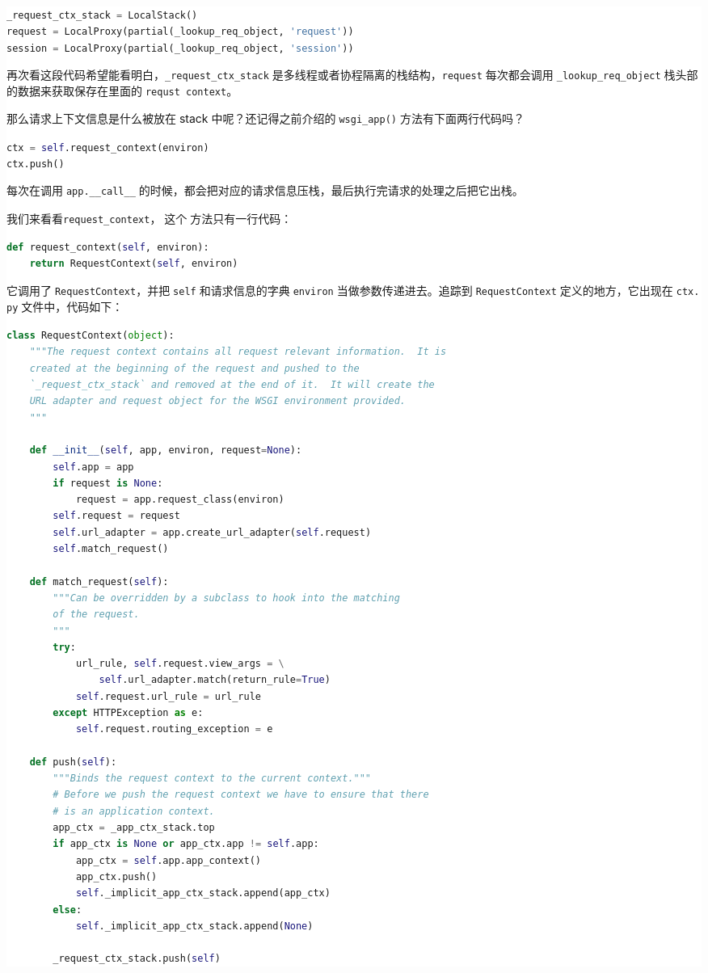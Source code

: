 ```python
_request_ctx_stack = LocalStack()
request = LocalProxy(partial(_lookup_req_object, 'request'))
session = LocalProxy(partial(_lookup_req_object, 'session'))
```

再次看这段代码希望能看明白，`_request_ctx_stack` 是多线程或者协程隔离的栈结构，`request` 每次都会调用 `_lookup_req_object` 栈头部的数据来获取保存在里面的 `requst context`。

那么请求上下文信息是什么被放在 stack 中呢？还记得之前介绍的 `wsgi_app()` 方法有下面两行代码吗？

```python
ctx = self.request_context(environ)
ctx.push()
```

每次在调用 `app.__call__` 的时候，都会把对应的请求信息压栈，最后执行完请求的处理之后把它出栈。

我们来看看`request_context`， 这个 方法只有一行代码：

```python
def request_context(self, environ):
    return RequestContext(self, environ)
```

它调用了 `RequestContext`，并把 `self` 和请求信息的字典 `environ` 当做参数传递进去。追踪到 `RequestContext` 定义的地方，它出现在 `ctx.py` 文件中，代码如下：

```python
class RequestContext(object):
    """The request context contains all request relevant information.  It is
    created at the beginning of the request and pushed to the
    `_request_ctx_stack` and removed at the end of it.  It will create the
    URL adapter and request object for the WSGI environment provided.
    """

    def __init__(self, app, environ, request=None):
        self.app = app
        if request is None:
            request = app.request_class(environ)
        self.request = request
        self.url_adapter = app.create_url_adapter(self.request)
        self.match_request()

    def match_request(self):
        """Can be overridden by a subclass to hook into the matching
        of the request.
        """
        try:
            url_rule, self.request.view_args = \
                self.url_adapter.match(return_rule=True)
            self.request.url_rule = url_rule
        except HTTPException as e:
            self.request.routing_exception = e

    def push(self):
        """Binds the request context to the current context."""
        # Before we push the request context we have to ensure that there
        # is an application context.
        app_ctx = _app_ctx_stack.top
        if app_ctx is None or app_ctx.app != self.app:
            app_ctx = self.app.app_context()
            app_ctx.push()
            self._implicit_app_ctx_stack.append(app_ctx)
        else:
            self._implicit_app_ctx_stack.append(None)

        _request_ctx_stack.push(self)

```